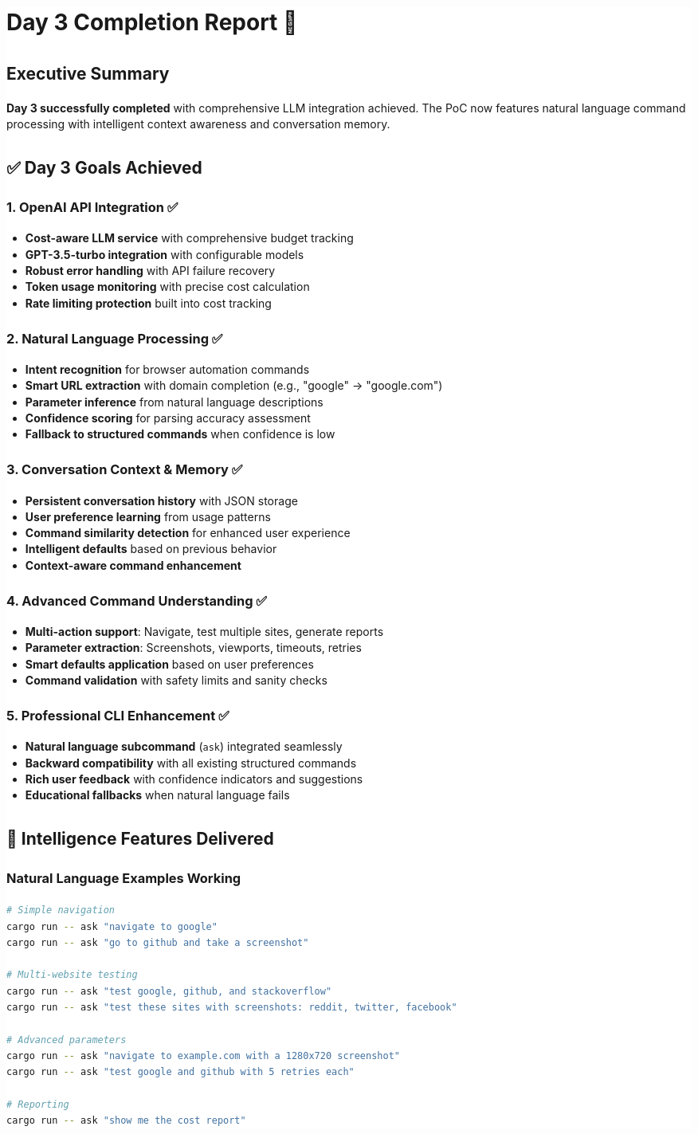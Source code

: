 # Day 3 Completion Report 🚀

## Executive Summary
**Day 3 successfully completed** with comprehensive LLM integration achieved. The PoC now features natural language command processing with intelligent context awareness and conversation memory.

## ✅ Day 3 Goals Achieved

### 1. OpenAI API Integration ✅
- **Cost-aware LLM service** with comprehensive budget tracking
- **GPT-3.5-turbo integration** with configurable models
- **Robust error handling** with API failure recovery
- **Token usage monitoring** with precise cost calculation
- **Rate limiting protection** built into cost tracking

### 2. Natural Language Processing ✅
- **Intent recognition** for browser automation commands
- **Smart URL extraction** with domain completion (e.g., "google" → "google.com")
- **Parameter inference** from natural language descriptions
- **Confidence scoring** for parsing accuracy assessment
- **Fallback to structured commands** when confidence is low

### 3. Conversation Context & Memory ✅
- **Persistent conversation history** with JSON storage
- **User preference learning** from usage patterns
- **Command similarity detection** for enhanced user experience
- **Intelligent defaults** based on previous behavior
- **Context-aware command enhancement**

### 4. Advanced Command Understanding ✅
- **Multi-action support**: Navigate, test multiple sites, generate reports
- **Parameter extraction**: Screenshots, viewports, timeouts, retries
- **Smart defaults application** based on user preferences
- **Command validation** with safety limits and sanity checks

### 5. Professional CLI Enhancement ✅
- **Natural language subcommand** (`ask`) integrated seamlessly
- **Backward compatibility** with all existing structured commands
- **Rich user feedback** with confidence indicators and suggestions
- **Educational fallbacks** when natural language fails

## 🧠 Intelligence Features Delivered

### Natural Language Examples Working
```bash
# Simple navigation
cargo run -- ask "navigate to google"
cargo run -- ask "go to github and take a screenshot"

# Multi-website testing
cargo run -- ask "test google, github, and stackoverflow"
cargo run -- ask "test these sites with screenshots: reddit, twitter, facebook"

# Advanced parameters
cargo run -- ask "navigate to example.com with a 1280x720 screenshot"
cargo run -- ask "test google and github with 5 retries each"

# Reporting
cargo run -- ask "show me the cost report"
```